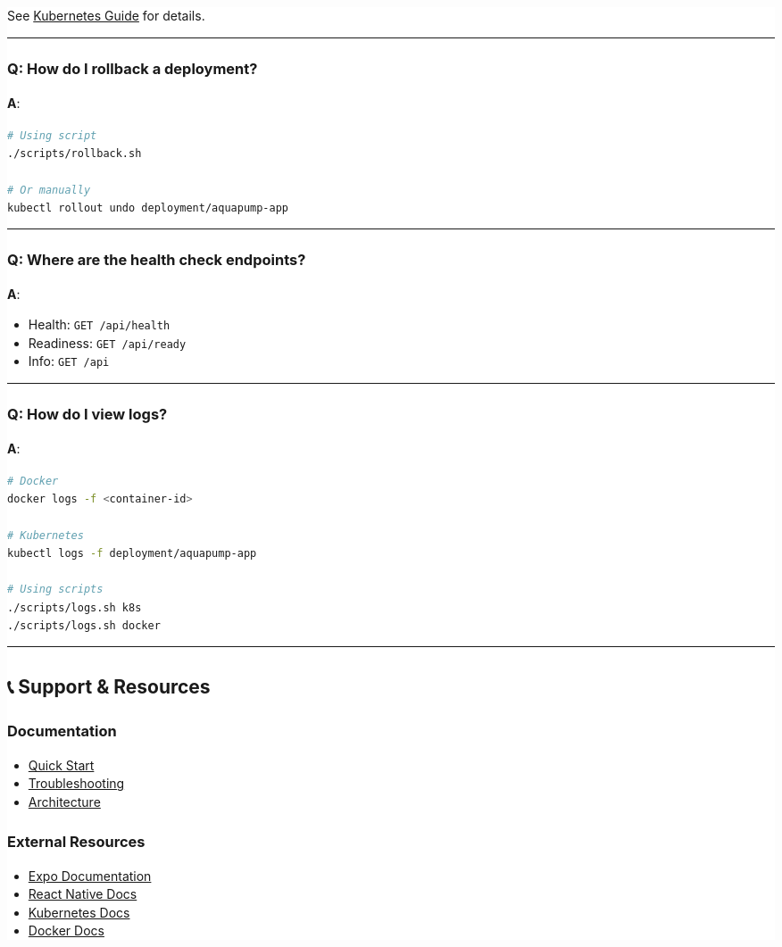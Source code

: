 See [Kubernetes Guide](./KUBERNETES.md) for details.

---

### Q: How do I rollback a deployment?

**A**:
```bash
# Using script
./scripts/rollback.sh

# Or manually
kubectl rollout undo deployment/aquapump-app
```

---

### Q: Where are the health check endpoints?

**A**:
- Health: `GET /api/health`
- Readiness: `GET /api/ready`
- Info: `GET /api`

---

### Q: How do I view logs?

**A**:
```bash
# Docker
docker logs -f <container-id>

# Kubernetes
kubectl logs -f deployment/aquapump-app

# Using scripts
./scripts/logs.sh k8s
./scripts/logs.sh docker
```

---

## 📞 Support & Resources

### Documentation
- [Quick Start](./QUICK_START.md)
- [Troubleshooting](./TROUBLESHOOTING.md)
- [Architecture](./ARCHITECTURE.md)

### External Resources
- [Expo Documentation](https://docs.expo.dev/)
- [React Native Docs](https://reactnative.dev/)
- [Kubernetes Docs](https://kubernetes.io/docs/)
- [Docker Docs](https://docs.docker.com/)

